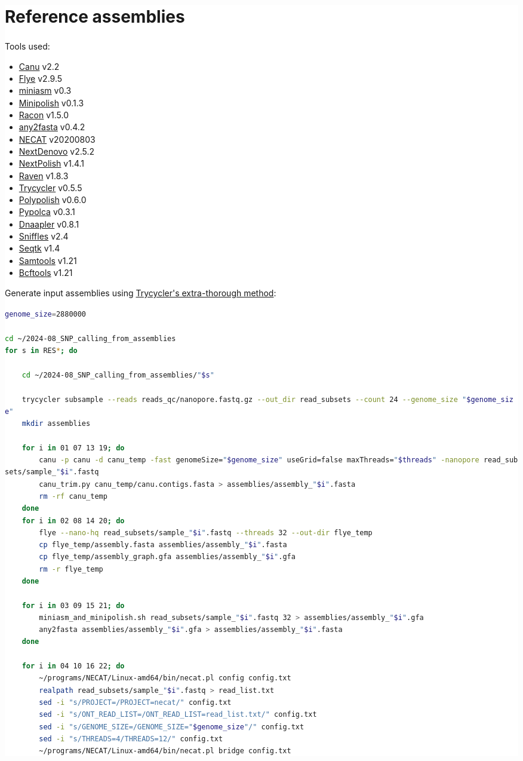 

# Reference assemblies

Tools used:
* [Canu](https://github.com/marbl/canu) v2.2
* [Flye](https://github.com/mikolmogorov/Flye) v2.9.5
* [miniasm](https://github.com/lh3/miniasm) v0.3
* [Minipolish](https://github.com/rrwick/Minipolish) v0.1.3
* [Racon](https://github.com/lbcb-sci/racon) v1.5.0
* [any2fasta](https://github.com/tseemann/any2fasta) v0.4.2
* [NECAT](https://github.com/xiaochuanle/NECAT) v20200803
* [NextDenovo](https://github.com/Nextomics/NextDenovo) v2.5.2
* [NextPolish](https://github.com/Nextomics/NextPolish) v1.4.1
* [Raven](https://github.com/lbcb-sci/raven) v1.8.3
* [Trycycler](https://github.com/rrwick/Trycycler) v0.5.5
* [Polypolish](https://github.com/rrwick/Polypolish) v0.6.0
* [Pypolca](https://github.com/gbouras13/pypolca) v0.3.1
* [Dnaapler](https://github.com/gbouras13/dnaapler) v0.8.1
* [Sniffles](https://github.com/fritzsedlazeck/Sniffles) v2.4
* [Seqtk](https://github.com/lh3/seqtk) v1.4
* [Samtools](https://github.com/samtools) v1.21
* [Bcftools](https://github.com/samtools/bcftools) v1.21

Generate input assemblies using [Trycycler's extra-thorough method](https://github.com/rrwick/Trycycler/wiki/Generating-assemblies#extra-thorough-assembly):
```bash
genome_size=2880000

cd ~/2024-08_SNP_calling_from_assemblies
for s in RES*; do
    
    cd ~/2024-08_SNP_calling_from_assemblies/"$s"

    trycycler subsample --reads reads_qc/nanopore.fastq.gz --out_dir read_subsets --count 24 --genome_size "$genome_size"
    mkdir assemblies

    for i in 01 07 13 19; do
        canu -p canu -d canu_temp -fast genomeSize="$genome_size" useGrid=false maxThreads="$threads" -nanopore read_subsets/sample_"$i".fastq
        canu_trim.py canu_temp/canu.contigs.fasta > assemblies/assembly_"$i".fasta
        rm -rf canu_temp
    done
    for i in 02 08 14 20; do
        flye --nano-hq read_subsets/sample_"$i".fastq --threads 32 --out-dir flye_temp
        cp flye_temp/assembly.fasta assemblies/assembly_"$i".fasta
        cp flye_temp/assembly_graph.gfa assemblies/assembly_"$i".gfa
        rm -r flye_temp
    done

    for i in 03 09 15 21; do
        miniasm_and_minipolish.sh read_subsets/sample_"$i".fastq 32 > assemblies/assembly_"$i".gfa
        any2fasta assemblies/assembly_"$i".gfa > assemblies/assembly_"$i".fasta
    done

    for i in 04 10 16 22; do
        ~/programs/NECAT/Linux-amd64/bin/necat.pl config config.txt
        realpath read_subsets/sample_"$i".fastq > read_list.txt
        sed -i "s/PROJECT=/PROJECT=necat/" config.txt
        sed -i "s/ONT_READ_LIST=/ONT_READ_LIST=read_list.txt/" config.txt
        sed -i "s/GENOME_SIZE=/GENOME_SIZE="$genome_size"/" config.txt
        sed -i "s/THREADS=4/THREADS=12/" config.txt
        ~/programs/NECAT/Linux-amd64/bin/necat.pl bridge config.txt
```